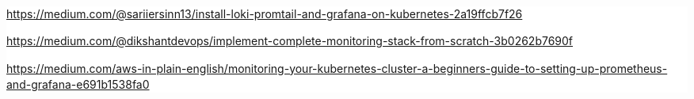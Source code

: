 https://medium.com/@sariiersinn13/install-loki-promtail-and-grafana-on-kubernetes-2a19ffcb7f26

https://medium.com/@dikshantdevops/implement-complete-monitoring-stack-from-scratch-3b0262b7690f

https://medium.com/aws-in-plain-english/monitoring-your-kubernetes-cluster-a-beginners-guide-to-setting-up-prometheus-and-grafana-e691b1538fa0

##




